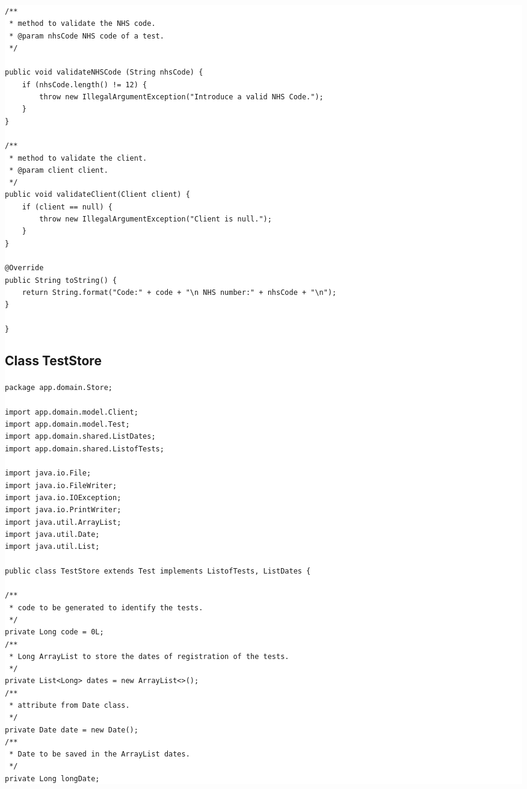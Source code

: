    /**
     * method to validate the NHS code.
     * @param nhsCode NHS code of a test.
     */

    public void validateNHSCode (String nhsCode) {
        if (nhsCode.length() != 12) {
            throw new IllegalArgumentException("Introduce a valid NHS Code.");
        }
    }

    /**
     * method to validate the client.
     * @param client client.
     */
    public void validateClient(Client client) {
        if (client == null) {
            throw new IllegalArgumentException("Client is null.");
        }
    }

    @Override
    public String toString() {
        return String.format("Code:" + code + "\n NHS number:" + nhsCode + "\n");
    }

    }


## Class TestStore
	package app.domain.Store;

    import app.domain.model.Client;
    import app.domain.model.Test;
    import app.domain.shared.ListDates;
    import app.domain.shared.ListofTests;

    import java.io.File;
    import java.io.FileWriter;
    import java.io.IOException;
    import java.io.PrintWriter;
    import java.util.ArrayList;
    import java.util.Date;
    import java.util.List;

    public class TestStore extends Test implements ListofTests, ListDates {

    /**
     * code to be generated to identify the tests.
     */
    private Long code = 0L;
    /**
     * Long ArrayList to store the dates of registration of the tests.
     */
    private List<Long> dates = new ArrayList<>();
    /**
     * attribute from Date class.
     */
    private Date date = new Date();
    /**
     * Date to be saved in the ArrayList dates.
     */
    private Long longDate;
